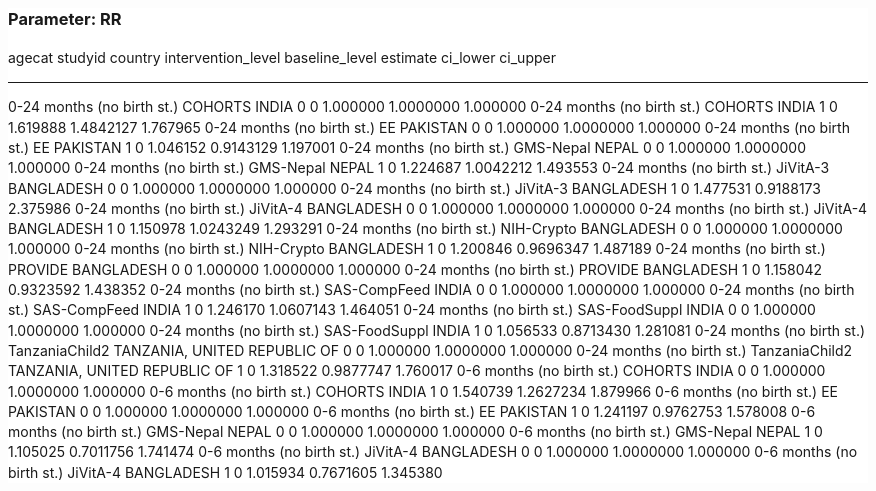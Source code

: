 
### Parameter: RR


agecat                       studyid          country                        intervention_level   baseline_level    estimate    ci_lower   ci_upper
---------------------------  ---------------  -----------------------------  -------------------  ---------------  ---------  ----------  ---------
0-24 months (no birth st.)   COHORTS          INDIA                          0                    0                 1.000000   1.0000000   1.000000
0-24 months (no birth st.)   COHORTS          INDIA                          1                    0                 1.619888   1.4842127   1.767965
0-24 months (no birth st.)   EE               PAKISTAN                       0                    0                 1.000000   1.0000000   1.000000
0-24 months (no birth st.)   EE               PAKISTAN                       1                    0                 1.046152   0.9143129   1.197001
0-24 months (no birth st.)   GMS-Nepal        NEPAL                          0                    0                 1.000000   1.0000000   1.000000
0-24 months (no birth st.)   GMS-Nepal        NEPAL                          1                    0                 1.224687   1.0042212   1.493553
0-24 months (no birth st.)   JiVitA-3         BANGLADESH                     0                    0                 1.000000   1.0000000   1.000000
0-24 months (no birth st.)   JiVitA-3         BANGLADESH                     1                    0                 1.477531   0.9188173   2.375986
0-24 months (no birth st.)   JiVitA-4         BANGLADESH                     0                    0                 1.000000   1.0000000   1.000000
0-24 months (no birth st.)   JiVitA-4         BANGLADESH                     1                    0                 1.150978   1.0243249   1.293291
0-24 months (no birth st.)   NIH-Crypto       BANGLADESH                     0                    0                 1.000000   1.0000000   1.000000
0-24 months (no birth st.)   NIH-Crypto       BANGLADESH                     1                    0                 1.200846   0.9696347   1.487189
0-24 months (no birth st.)   PROVIDE          BANGLADESH                     0                    0                 1.000000   1.0000000   1.000000
0-24 months (no birth st.)   PROVIDE          BANGLADESH                     1                    0                 1.158042   0.9323592   1.438352
0-24 months (no birth st.)   SAS-CompFeed     INDIA                          0                    0                 1.000000   1.0000000   1.000000
0-24 months (no birth st.)   SAS-CompFeed     INDIA                          1                    0                 1.246170   1.0607143   1.464051
0-24 months (no birth st.)   SAS-FoodSuppl    INDIA                          0                    0                 1.000000   1.0000000   1.000000
0-24 months (no birth st.)   SAS-FoodSuppl    INDIA                          1                    0                 1.056533   0.8713430   1.281081
0-24 months (no birth st.)   TanzaniaChild2   TANZANIA, UNITED REPUBLIC OF   0                    0                 1.000000   1.0000000   1.000000
0-24 months (no birth st.)   TanzaniaChild2   TANZANIA, UNITED REPUBLIC OF   1                    0                 1.318522   0.9877747   1.760017
0-6 months (no birth st.)    COHORTS          INDIA                          0                    0                 1.000000   1.0000000   1.000000
0-6 months (no birth st.)    COHORTS          INDIA                          1                    0                 1.540739   1.2627234   1.879966
0-6 months (no birth st.)    EE               PAKISTAN                       0                    0                 1.000000   1.0000000   1.000000
0-6 months (no birth st.)    EE               PAKISTAN                       1                    0                 1.241197   0.9762753   1.578008
0-6 months (no birth st.)    GMS-Nepal        NEPAL                          0                    0                 1.000000   1.0000000   1.000000
0-6 months (no birth st.)    GMS-Nepal        NEPAL                          1                    0                 1.105025   0.7011756   1.741474
0-6 months (no birth st.)    JiVitA-4         BANGLADESH                     0                    0                 1.000000   1.0000000   1.000000
0-6 months (no birth st.)    JiVitA-4         BANGLADESH                     1                    0                 1.015934   0.7671605   1.345380